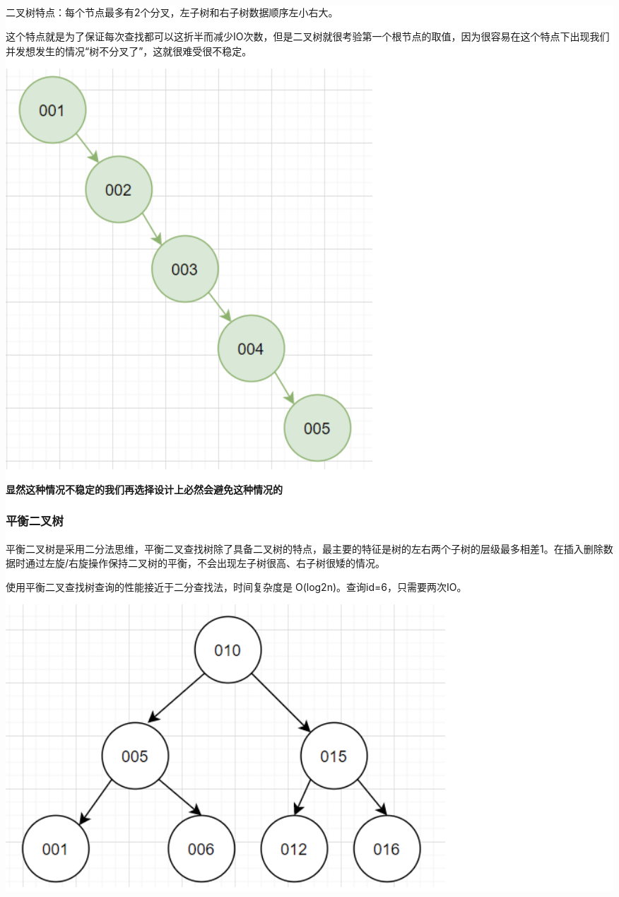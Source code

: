 二叉树特点：每个节点最多有2个分叉，左子树和右子树数据顺序左小右大。

这个特点就是为了保证每次查找都可以这折半而减少IO次数，但是二叉树就很考验第一个根节点的取值，因为很容易在这个特点下出现我们并发想发生的情况“树不分叉了”，这就很难受很不稳定。

![image-20210227191758263](image-20210227191758263.png)

**显然这种情况不稳定的我们再选择设计上必然会避免这种情况的**

### 平衡二叉树

平衡二叉树是采用二分法思维，平衡二叉查找树除了具备二叉树的特点，最主要的特征是树的左右两个子树的层级最多相差1。在插入删除数据时通过左旋/右旋操作保持二叉树的平衡，不会出现左子树很高、右子树很矮的情况。

使用平衡二叉查找树查询的性能接近于二分查找法，时间复杂度是 O(log2n)。查询id=6，只需要两次IO。

![image-20210227191815600](image-20210227191815600.png)
